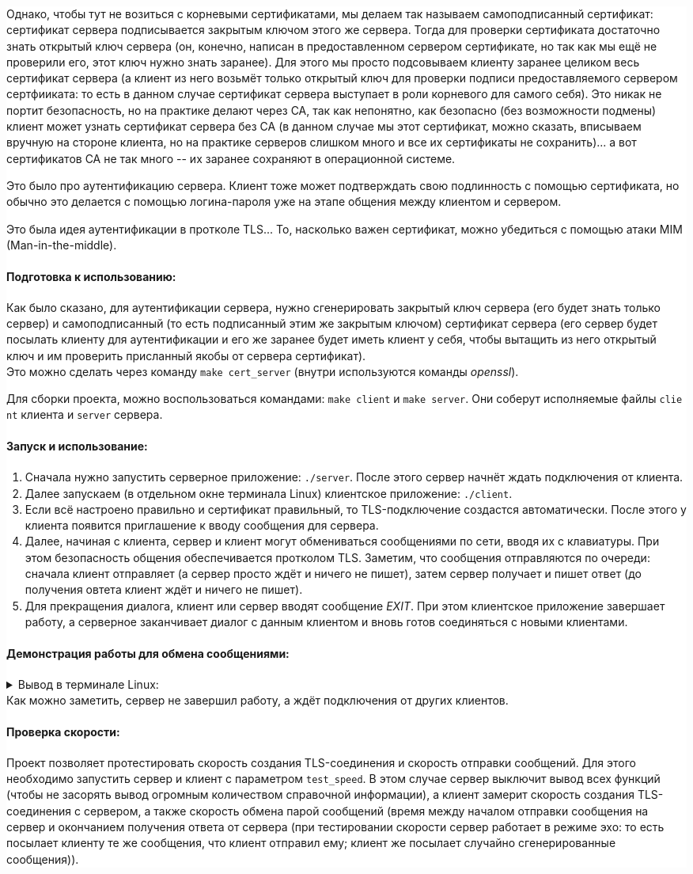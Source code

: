 Однако, чтобы тут не возиться с корневыми сертификатами, мы делаем так называем самоподписанный сертификат: сертификат сервера подписывается закрытым ключом этого же сервера. Тогда для проверки сертификата достаточно знать открытый ключ сервера (он, конечно, написан в предоставленном сервером сертификате, но так как мы ещё не проверили его, этот ключ нужно знать заранее). Для этого мы просто подсовываем клиенту заранее целиком весь сертификат сервера (а клиент из него возьмёт только открытый ключ для проверки подписи предоставляемого сервером сертфииката: то есть в данном случае сертификат сервера выступает в роли корневого для самого себя). Это никак не портит безопасность, но на практике делают через CA, так как непонятно, как безопасно (без возможности подмены) клиент может узнать сертификат сервера без CA (в данном случае мы этот сертификат, можно сказать, вписываем вручную на стороне клиента, но на практике серверов слишком много и все их сертификаты не сохранить)... а вот сертификатов CA не так много -- их заранее сохраняют в операционной системе.

Это было про аутентификацию сервера. Клиент тоже может подтверждать свою подлинность с помощью сертификата, но обычно это делается с помощью логина-пароля уже на этапе общения между клиентом и сервером.

Это была идея аутентификации в протколе TLS...
То, насколько важен сертификат, можно убедиться с помощью атаки MIM (Man-in-the-middle).


#### Подготовка к использованию:
Как было сказано, для аутентификации сервера, нужно сгенерировать закрытый ключ сервера (его будет знать только сервер) и самоподписанный (то есть подписанный этим же закрытым ключом) сертификат сервера (его сервер будет посылать клиенту для аутентификации и его же заранее будет иметь клиент у себя, чтобы вытащить из него открытый ключ и им проверить присланный якобы от сервера сертификат).\
Это можно сделать через команду `make cert_server` (внутри используются команды *openssl*).

Для сборки проекта, можно воспользоваться командами: `make client` и `make server`. Они соберут исполняемые файлы `client` клиента и `server` сервера.

#### Запуск и использование:
1. Сначала нужно запустить серверное приложение: `./server`. После этого сервер начнёт ждать подключения от клиента.
2. Далее запускаем (в отдельном окне терминала Linux) клиентское приложение: `./client`. 
3. Если всё настроено правильно и сертификат правильный, то TLS-подключение создастся автоматически. После этого у клиента появится приглашение к вводу сообщения для сервера.
4. Далее, начиная с клиента, сервер и клиент могут обмениваться сообщениями по сети, вводя их с клавиатуры. При этом безопасность общения обеспечивается протколом TLS. Заметим, что сообщения отправляются по очереди: сначала клиент отправляет (а сервер просто ждёт и ничего не пишет), затем сервер получает и пишет ответ (до получения овтета клиент ждёт и ничего не пишет).
5. Для прекращения диалога, клиент или сервер вводят сообщение *EXIT*. При этом клиентское приложение завершает работу, а серверное заканчивает диалог с данным клиентом и вновь готов соединяться с новыми клиентами.


#### Демонстрация работы для обмена сообщениями:

<details><summary>Вывод в терминале Linux:</summary></details>
Как можно заметить, сервер не завершил работу, а ждёт подключения от других клиентов.

#### Проверка скорости:
Проект позволяет протестировать скорость создания TLS-соединения и скорость отправки сообщений. Для этого необходимо запустить сервер и клиент с параметром `test_speed`. В этом случае сервер выключит вывод всех функций (чтобы не засорять вывод огромным количеством справочной информации), а клиент замерит скорость создания TLS-соединения с сервером, а также скорость обмена парой сообщений (время между началом отправки сообщения на сервер и окончанием получения ответа от сервера (при тестировании скорости сервер работает в режиме эхо: то есть посылает клиенту те же сообщения, что клиент отправил ему; клиент же посылает случайно сгенерированные сообщения)).
